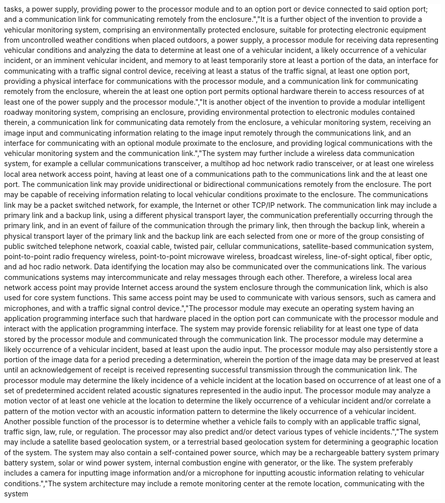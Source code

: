 tasks, a power supply, providing power to the processor module and to an option port or device connected to said option port; and a communication link for communicating remotely from the enclosure.","It is a further object of the invention to provide a vehicular monitoring system, comprising an environmentally protected enclosure, suitable for protecting electronic equipment from uncontrolled weather conditions when placed outdoors, a power supply, a processor module for receiving data representing vehicular conditions and analyzing the data to determine at least one of a vehicular incident, a likely occurrence of a vehicular incident, or an imminent vehicular incident, and memory to at least temporarily store at least a portion of the data, an interface for communicating with a traffic signal control device, receiving at least a status of the traffic signal, at least one option port, providing a physical interface for communications with the processor module, and a communication link for communicating remotely from the enclosure, wherein the at least one option port permits optional hardware therein to access resources of at least one of the power supply and the processor module.","It is another object of the invention to provide a modular intelligent roadway monitoring system, comprising an enclosure, providing environmental protection to electronic modules contained therein, a communication link for communicating data remotely from the enclosure, a vehicular monitoring system, receiving an image input and communicating information relating to the image input remotely through the communications link, and an interface for communicating with an optional module proximate to the enclosure, and providing logical communications with the vehicular monitoring system and the communication link.","The system may further include a wireless data communication system, for example a cellular communications transceiver, a multihop ad hoc network radio transceiver, or at least one wireless local area network access point, having at least one of a communications path to the communications link and the at least one port. The communication link may provide unidirectional or bidirectional communications remotely from the enclosure. The port may be capable of receiving information relating to local vehicular conditions proximate to the enclosure. The communications link may be a packet switched network, for example, the Internet or other TCP\/IP network. The communication link may include a primary link and a backup link, using a different physical transport layer, the communication preferentially occurring through the primary link, and in an event of failure of the communication through the primary link, then through the backup link, wherein a physical transport layer of the primary link and the backup link are each selected from one or more of the group consisting of public switched telephone network, coaxial cable, twisted pair, cellular communications, satellite-based communication system, point-to-point radio frequency wireless, point-to-point microwave wireless, broadcast wireless, line-of-sight optical, fiber optic, and ad hoc radio network. Data identifying the location may also be communicated over the communications link. The various communications systems may intercommunicate and relay messages through each other. Therefore, a wireless local area network access point may provide Internet access around the system enclosure through the communication link, which is also used for core system functions. This same access point may be used to communicate with various sensors, such as camera and microphones, and with a traffic signal control device.","The processor module may execute an operating system having an application programming interface such that hardware placed in the option port can communicate with the processor module and interact with the application programming interface. The system may provide forensic reliability for at least one type of data stored by the processor module and communicated through the communication link. The processor module may determine a likely occurrence of a vehicular incident, based at least upon the audio input. The processor module may also persistently store a portion of the image data for a period preceding a determination, wherein the portion of the image data may be preserved at least until an acknowledgement of receipt is received representing successful transmission through the communication link. The processor module may determine the likely incidence of a vehicle incident at the location based on occurrence of at least one of a set of predetermined accident related acoustic signatures represented in the audio input. The processor module may analyze a motion vector of at least one vehicle at the location to determine the likely occurrence of a vehicular incident and\/or correlate a pattern of the motion vector with an acoustic information pattern to determine the likely occurrence of a vehicular incident. Another possible function of the processor is to determine whether a vehicle fails to comply with an applicable traffic signal, traffic sign, law, rule, or regulation. The processor may also predict and\/or detect various types of vehicle incidents.","The system may include a satellite based geolocation system, or a terrestrial based geolocation system for determining a geographic location of the system. The system may also contain a self-contained power source, which may be a rechargeable battery system primary battery system, solar or wind power system, internal combustion engine with generator, or the like. The system preferably includes a camera for inputting image information and\/or a microphone for inputting acoustic information relating to vehicular conditions.","The system architecture may include a remote monitoring center at the remote location, communicating with the system